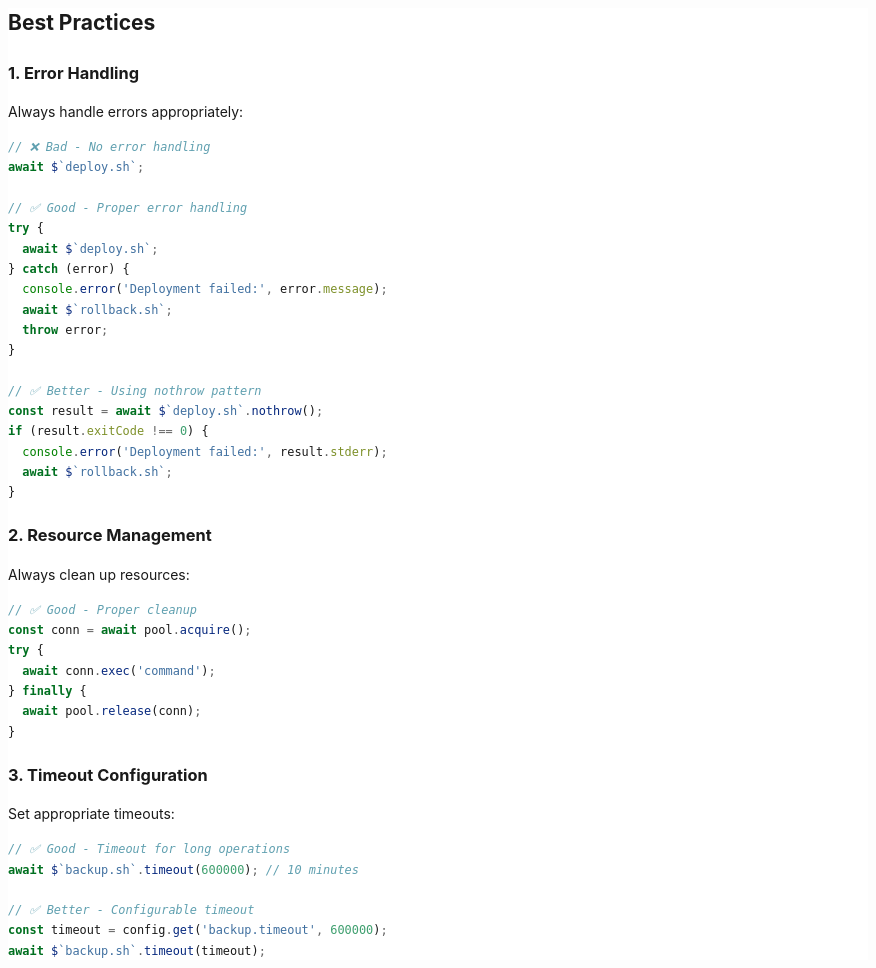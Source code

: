 ## Best Practices

### 1. Error Handling

Always handle errors appropriately:

```typescript
// ❌ Bad - No error handling
await $`deploy.sh`;

// ✅ Good - Proper error handling
try {
  await $`deploy.sh`;
} catch (error) {
  console.error('Deployment failed:', error.message);
  await $`rollback.sh`;
  throw error;
}

// ✅ Better - Using nothrow pattern
const result = await $`deploy.sh`.nothrow();
if (result.exitCode !== 0) {
  console.error('Deployment failed:', result.stderr);
  await $`rollback.sh`;
}
```

### 2. Resource Management

Always clean up resources:

```typescript
// ✅ Good - Proper cleanup
const conn = await pool.acquire();
try {
  await conn.exec('command');
} finally {
  await pool.release(conn);
}
```

### 3. Timeout Configuration

Set appropriate timeouts:

```typescript
// ✅ Good - Timeout for long operations
await $`backup.sh`.timeout(600000); // 10 minutes

// ✅ Better - Configurable timeout
const timeout = config.get('backup.timeout', 600000);
await $`backup.sh`.timeout(timeout);
```
